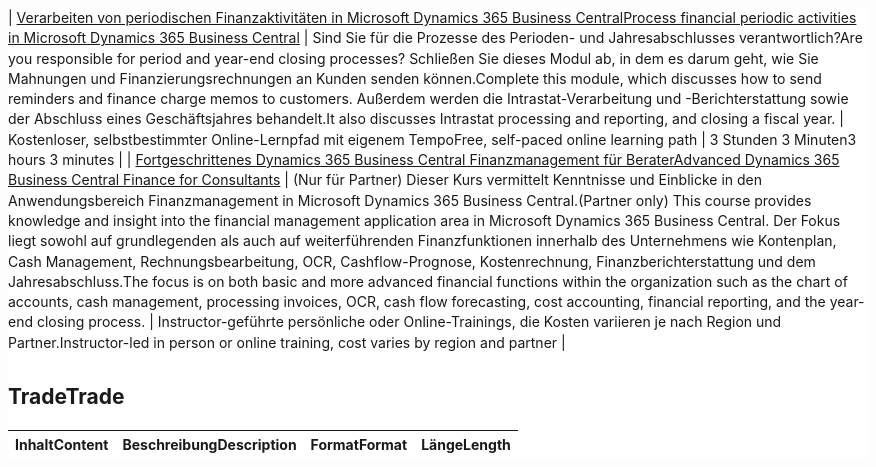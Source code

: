 | [<span data-ttu-id="cf0d6-190">Verarbeiten von periodischen Finanzaktivitäten in Microsoft Dynamics 365 Business Central</span><span class="sxs-lookup"><span data-stu-id="cf0d6-190">Process financial periodic activities in Microsoft Dynamics 365 Business Central</span></span>](https://docs.microsoft.com/learn/paths/process-financial-periodic-activities-dynamics-365-business-central/) | <span data-ttu-id="cf0d6-191">Sind Sie für die Prozesse des Perioden- und Jahresabschlusses verantwortlich?</span><span class="sxs-lookup"><span data-stu-id="cf0d6-191">Are you responsible for period and year-end closing processes?</span></span> <span data-ttu-id="cf0d6-192">Schließen Sie dieses Modul ab, in dem es darum geht, wie Sie Mahnungen und Finanzierungsrechnungen an Kunden senden können.</span><span class="sxs-lookup"><span data-stu-id="cf0d6-192">Complete this module, which discusses how to send reminders and finance charge memos to customers.</span></span> <span data-ttu-id="cf0d6-193">Außerdem werden die Intrastat-Verarbeitung und -Berichterstattung sowie der Abschluss eines Geschäftsjahres behandelt.</span><span class="sxs-lookup"><span data-stu-id="cf0d6-193">It also discusses Intrastat processing and reporting, and closing a fiscal year.</span></span>                                                                                                                                                                     | <span data-ttu-id="cf0d6-194">Kostenloser, selbstbestimmter Online-Lernpfad mit eigenem Tempo</span><span class="sxs-lookup"><span data-stu-id="cf0d6-194">Free, self-paced online learning path</span></span>                                          | <span data-ttu-id="cf0d6-195">3 Stunden 3 Minuten</span><span class="sxs-lookup"><span data-stu-id="cf0d6-195">3 hours 3 minutes</span></span>  |
| [<span data-ttu-id="cf0d6-196">Fortgeschrittenes Dynamics 365 Business Central Finanzmanagement für Berater</span><span class="sxs-lookup"><span data-stu-id="cf0d6-196">Advanced Dynamics 365 Business Central Finance for Consultants</span></span>](https://mbspartner.microsoft.com/D365/WorkshopOffers/239)                                                                            | <span data-ttu-id="cf0d6-197">(Nur für Partner) Dieser Kurs vermittelt Kenntnisse und Einblicke in den Anwendungsbereich Finanzmanagement in Microsoft Dynamics 365 Business Central.</span><span class="sxs-lookup"><span data-stu-id="cf0d6-197">(Partner only) This course provides knowledge and insight into the financial management application area in Microsoft Dynamics 365 Business Central.</span></span> <span data-ttu-id="cf0d6-198">Der Fokus liegt sowohl auf grundlegenden als auch auf weiterführenden Finanzfunktionen innerhalb des Unternehmens wie Kontenplan, Cash Management, Rechnungsbearbeitung, OCR, Cashflow-Prognose, Kostenrechnung, Finanzberichterstattung und dem Jahresabschluss.</span><span class="sxs-lookup"><span data-stu-id="cf0d6-198">The focus is on both basic and more advanced financial functions within the organization such as the chart of accounts, cash management, processing invoices, OCR, cash flow forecasting, cost accounting, financial reporting, and the year-end closing process.</span></span> | <span data-ttu-id="cf0d6-199">Instructor-geführte persönliche oder Online-Trainings, die Kosten variieren je nach Region und Partner.</span><span class="sxs-lookup"><span data-stu-id="cf0d6-199">Instructor-led in person or online training, cost varies by region and partner</span></span> |

## <span data-ttu-id="cf0d6-200">Trade<a name="trade"></a></span><span class="sxs-lookup"><span data-stu-id="cf0d6-200">Trade<a name="trade"></a></span></span>

| <span data-ttu-id="cf0d6-201">Inhalt</span><span class="sxs-lookup"><span data-stu-id="cf0d6-201">Content</span></span>                                                                                                                                                        | <span data-ttu-id="cf0d6-202">Beschreibung</span><span class="sxs-lookup"><span data-stu-id="cf0d6-202">Description</span></span>                                                                                                                                                                                                                                                                                                                                                                                                                                                                                       | <span data-ttu-id="cf0d6-203">Format</span><span class="sxs-lookup"><span data-stu-id="cf0d6-203">Format</span></span>                                                                         | <span data-ttu-id="cf0d6-204">Länge</span><span class="sxs-lookup"><span data-stu-id="cf0d6-204">Length</span></span>             |
|-------------------------------------------------------------------------------------------------------------------------------------------------------------------------------------------------------|---------------------------------------------------------------------------------------------------------------------------------------------------------------------------------------------------------------------------------------------------------------------------------------------------------------------------------------------------------------------------------------------------------------------------------------------------------------------------------------------------|--------------------------------------------------------------------------------|--------------------|